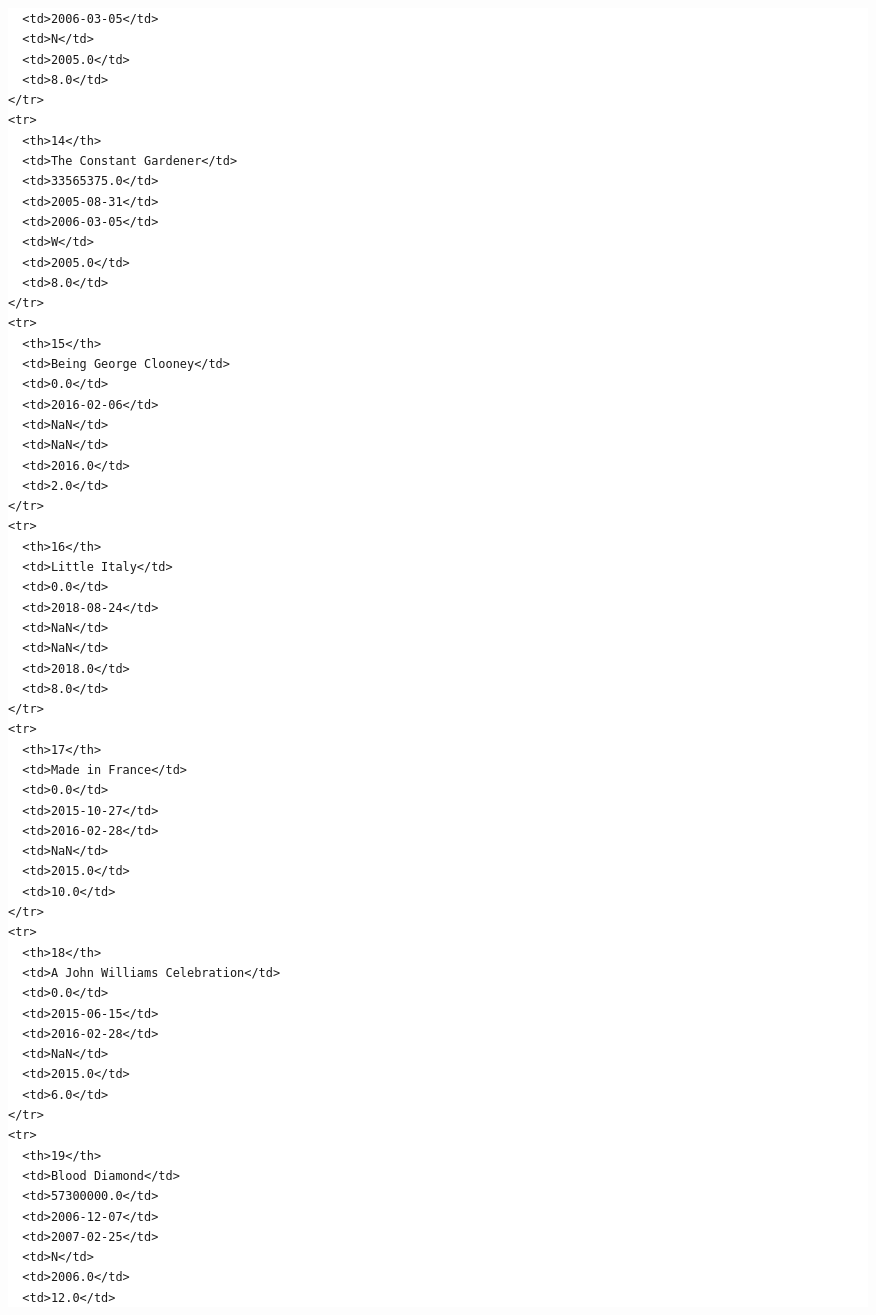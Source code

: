       <td>2006-03-05</td>
      <td>N</td>
      <td>2005.0</td>
      <td>8.0</td>
    </tr>
    <tr>
      <th>14</th>
      <td>The Constant Gardener</td>
      <td>33565375.0</td>
      <td>2005-08-31</td>
      <td>2006-03-05</td>
      <td>W</td>
      <td>2005.0</td>
      <td>8.0</td>
    </tr>
    <tr>
      <th>15</th>
      <td>Being George Clooney</td>
      <td>0.0</td>
      <td>2016-02-06</td>
      <td>NaN</td>
      <td>NaN</td>
      <td>2016.0</td>
      <td>2.0</td>
    </tr>
    <tr>
      <th>16</th>
      <td>Little Italy</td>
      <td>0.0</td>
      <td>2018-08-24</td>
      <td>NaN</td>
      <td>NaN</td>
      <td>2018.0</td>
      <td>8.0</td>
    </tr>
    <tr>
      <th>17</th>
      <td>Made in France</td>
      <td>0.0</td>
      <td>2015-10-27</td>
      <td>2016-02-28</td>
      <td>NaN</td>
      <td>2015.0</td>
      <td>10.0</td>
    </tr>
    <tr>
      <th>18</th>
      <td>A John Williams Celebration</td>
      <td>0.0</td>
      <td>2015-06-15</td>
      <td>2016-02-28</td>
      <td>NaN</td>
      <td>2015.0</td>
      <td>6.0</td>
    </tr>
    <tr>
      <th>19</th>
      <td>Blood Diamond</td>
      <td>57300000.0</td>
      <td>2006-12-07</td>
      <td>2007-02-25</td>
      <td>N</td>
      <td>2006.0</td>
      <td>12.0</td>